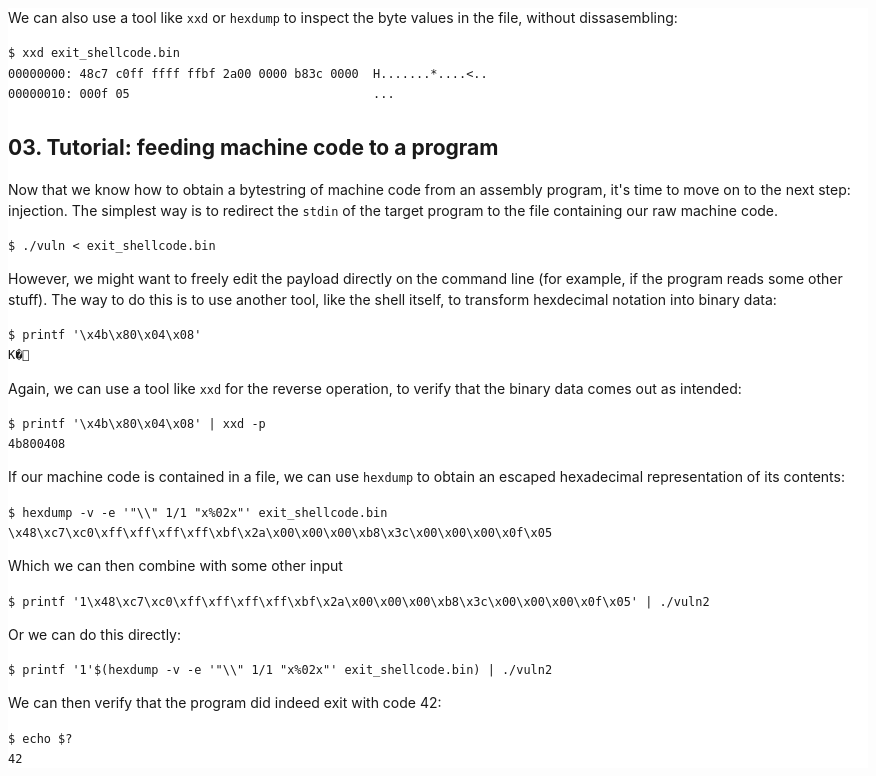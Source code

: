 We can also use a tool like `xxd` or `hexdump` to inspect the byte values in the file, without dissasembling:

```
$ xxd exit_shellcode.bin
00000000: 48c7 c0ff ffff ffbf 2a00 0000 b83c 0000  H.......*....<..
00000010: 000f 05                                  ...
```

## 03. Tutorial: feeding machine code to a program

Now that we know how to obtain a bytestring of machine code from an assembly program, it's time to move on to the next step: injection. The simplest way is to redirect the `stdin` of the target program to the file containing our raw machine code.

```
$ ./vuln < exit_shellcode.bin
```

However, we might want to freely edit the payload directly on the command line (for example, if the program reads some other stuff). The way to do this is to use another tool, like the shell itself, to transform hexdecimal notation into binary data:

```
$ printf '\x4b\x80\x04\x08'
K�
```

Again, we can use a tool like `xxd` for the reverse operation, to verify that the binary data comes out as intended:

```
$ printf '\x4b\x80\x04\x08' | xxd -p
4b800408
```

If our machine code is contained in a file, we can use `hexdump` to obtain an escaped hexadecimal representation of its contents:

```
$ hexdump -v -e '"\\" 1/1 "x%02x"' exit_shellcode.bin
\x48\xc7\xc0\xff\xff\xff\xff\xbf\x2a\x00\x00\x00\xb8\x3c\x00\x00\x00\x0f\x05
```

Which we can then combine with some other input

```
$ printf '1\x48\xc7\xc0\xff\xff\xff\xff\xbf\x2a\x00\x00\x00\xb8\x3c\x00\x00\x00\x0f\x05' | ./vuln2
```

Or we can do this directly:

```
$ printf '1'$(hexdump -v -e '"\\" 1/1 "x%02x"' exit_shellcode.bin) | ./vuln2
```

We can then verify that the program did indeed exit with code 42:

```
$ echo $?
42
```
